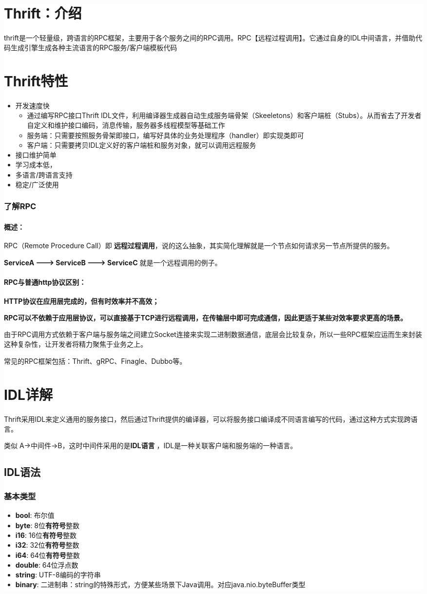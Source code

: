 # Thrift：介绍

thrift是一个轻量级，跨语言的RPC框架，主要用于各个服务之间的RPC调用。RPC【远程过程调用】。它通过自身的IDL中间语言，并借助代码生成引擎生成各种主流语言的RPC服务/客户端模板代码

# Thrift特性

- 开发速度快
  - 通过编写RPC接口Thrift IDL文件，利用编译器生成器自动生成服务端骨架（Skeeletons）和客户端桩（Stubs）。从而省去了开发者自定义和维护接口编码，消息传输，服务器多线程模型等基础工作
  - 服务端：只需要按照服务骨架即接口，编写好具体的业务处理程序（handler）即实现类即可
  - 客户端：只需要拷贝IDL定义好的客户端桩和服务对象，就可以调用远程服务
- 接口维护简单
- 学习成本低，
- 多语言/跨语言支持
- 稳定/广泛使用

### 了解RPC

#### 概述：

RPC（Remote Procedure Call）即 **远程过程调用**，说的这么抽象，其实简化理解就是一个节点如何请求另一节点所提供的服务。

**ServiceA ---> ServiceB ---> ServiceC** 就是一个远程调用的例子。

#### RPC与普通http协议区别：

**HTTP协议在应用层完成的，但有时效率并不高效；**

**RPC可以不依赖于应用层协议，可以直接基于TCP进行远程调用，在传输层中即可完成通信，因此更适于某些对效率要求更高的场景。**

由于RPC调用方式依赖于客户端与服务端之间建立Socket连接来实现二进制数据通信，底层会比较复杂，所以一些RPC框架应运而生来封装这种复杂性，让开发者将精力聚焦于业务之上。

常见的RPC框架包括：Thrift、gRPC、Finagle、Dubbo等。







# IDL详解



Thrift采用IDL来定义通用的服务接口，然后通过Thrift提供的编译器，可以将服务接口编译成不同语言编写的代码，通过这种方式实现跨语言。  

类似  A->中间件->B，这时中间件采用的是**IDL语言** ，IDL是一种关联客户端和服务端的一种语言。

## IDL语法

### 基本类型

- **bool**: 布尔值
- **byte**: 8位**有符号**整数
- **i16**: 16位**有符号**整数
- **i32**: 32位**有符号**整数
- **i64**: 64位**有符号**整数
- **double**: 64位浮点数
- **string**: UTF-8编码的字符串
- **binary**: 二进制串：string的特殊形式，方便某些场景下Java调用。对应java.nio.byteBuffer类型
